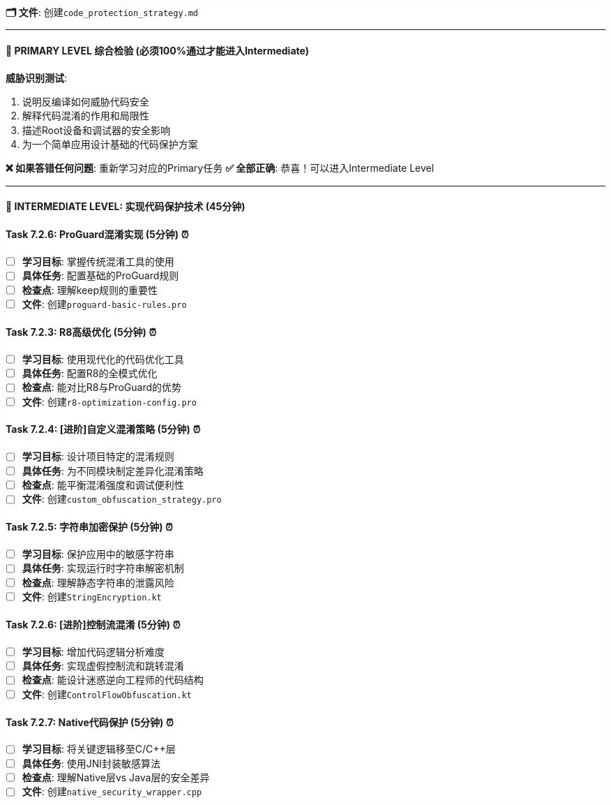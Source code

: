 **🗂️ 文件**: 创建`code_protection_strategy.md`

---

#### 🎯 **PRIMARY LEVEL 综合检验** (必须100%通过才能进入Intermediate)

**威胁识别测试**:
1. 说明反编译如何威胁代码安全
2. 解释代码混淆的作用和局限性
3. 描述Root设备和调试器的安全影响
4. 为一个简单应用设计基础的代码保护方案

**❌ 如果答错任何问题**: 重新学习对应的Primary任务
**✅ 全部正确**: 恭喜！可以进入Intermediate Level

---

#### 🔧 **INTERMEDIATE LEVEL: 实现代码保护技术** (45分钟)

#### Task 7.2.6: ProGuard混淆实现 (5分钟) ⏰
- [ ] **学习目标**: 掌握传统混淆工具的使用
- [ ] **具体任务**: 配置基础的ProGuard规则
- [ ] **检查点**: 理解keep规则的重要性
- [ ] **文件**: 创建`proguard-basic-rules.pro`

#### Task 7.2.3: R8高级优化 (5分钟) ⏰
- [ ] **学习目标**: 使用现代化的代码优化工具
- [ ] **具体任务**: 配置R8的全模式优化
- [ ] **检查点**: 能对比R8与ProGuard的优势
- [ ] **文件**: 创建`r8-optimization-config.pro`

#### Task 7.2.4: [进阶]自定义混淆策略 (5分钟) ⏰
- [ ] **学习目标**: 设计项目特定的混淆规则
- [ ] **具体任务**: 为不同模块制定差异化混淆策略
- [ ] **检查点**: 能平衡混淆强度和调试便利性
- [ ] **文件**: 创建`custom_obfuscation_strategy.pro`

#### Task 7.2.5: 字符串加密保护 (5分钟) ⏰
- [ ] **学习目标**: 保护应用中的敏感字符串
- [ ] **具体任务**: 实现运行时字符串解密机制
- [ ] **检查点**: 理解静态字符串的泄露风险
- [ ] **文件**: 创建`StringEncryption.kt`

#### Task 7.2.6: [进阶]控制流混淆 (5分钟) ⏰
- [ ] **学习目标**: 增加代码逻辑分析难度
- [ ] **具体任务**: 实现虚假控制流和跳转混淆
- [ ] **检查点**: 能设计迷惑逆向工程师的代码结构
- [ ] **文件**: 创建`ControlFlowObfuscation.kt`

#### Task 7.2.7: Native代码保护 (5分钟) ⏰
- [ ] **学习目标**: 将关键逻辑移至C/C++层
- [ ] **具体任务**: 使用JNI封装敏感算法
- [ ] **检查点**: 理解Native层vs Java层的安全差异
- [ ] **文件**: 创建`native_security_wrapper.cpp`
